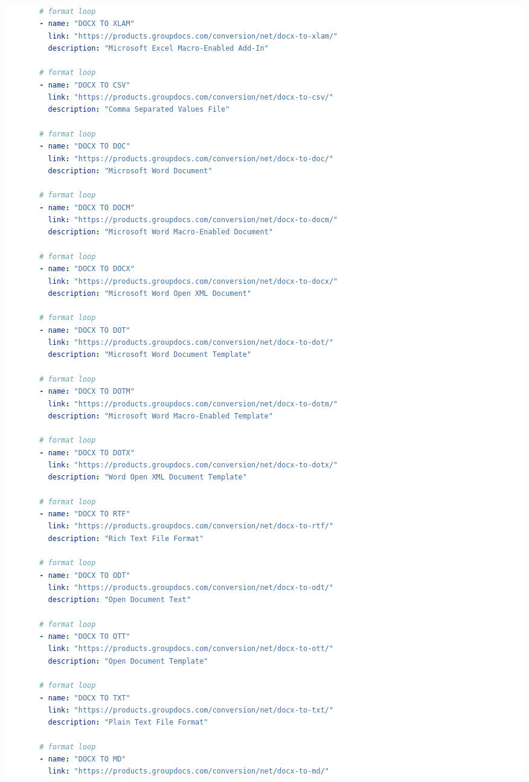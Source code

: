 ```yaml
        # format loop
        - name: "DOCX TO XLAM"
          link: "https://products.groupdocs.com/conversion/net/docx-to-xlam/"
          description: "Microsoft Excel Macro-Enabled Add-In"

        # format loop
        - name: "DOCX TO CSV"
          link: "https://products.groupdocs.com/conversion/net/docx-to-csv/"
          description: "Comma Separated Values File"

        # format loop
        - name: "DOCX TO DOC"
          link: "https://products.groupdocs.com/conversion/net/docx-to-doc/"
          description: "Microsoft Word Document"

        # format loop
        - name: "DOCX TO DOCM"
          link: "https://products.groupdocs.com/conversion/net/docx-to-docm/"
          description: "Microsoft Word Macro-Enabled Document"

        # format loop
        - name: "DOCX TO DOCX"
          link: "https://products.groupdocs.com/conversion/net/docx-to-docx/"
          description: "Microsoft Word Open XML Document"

        # format loop
        - name: "DOCX TO DOT"
          link: "https://products.groupdocs.com/conversion/net/docx-to-dot/"
          description: "Microsoft Word Document Template"

        # format loop
        - name: "DOCX TO DOTM"
          link: "https://products.groupdocs.com/conversion/net/docx-to-dotm/"
          description: "Microsoft Word Macro-Enabled Template"

        # format loop
        - name: "DOCX TO DOTX"
          link: "https://products.groupdocs.com/conversion/net/docx-to-dotx/"
          description: "Word Open XML Document Template"

        # format loop
        - name: "DOCX TO RTF"
          link: "https://products.groupdocs.com/conversion/net/docx-to-rtf/"
          description: "Rich Text File Format"

        # format loop
        - name: "DOCX TO ODT"
          link: "https://products.groupdocs.com/conversion/net/docx-to-odt/"
          description: "Open Document Text"

        # format loop
        - name: "DOCX TO OTT"
          link: "https://products.groupdocs.com/conversion/net/docx-to-ott/"
          description: "Open Document Template"

        # format loop
        - name: "DOCX TO TXT"
          link: "https://products.groupdocs.com/conversion/net/docx-to-txt/"
          description: "Plain Text File Format"

        # format loop
        - name: "DOCX TO MD"
          link: "https://products.groupdocs.com/conversion/net/docx-to-md/"
```
